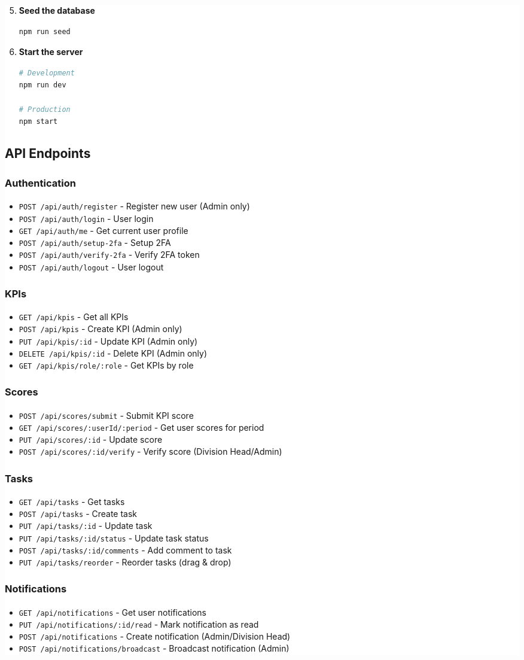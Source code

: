 5. **Seed the database**
   ```bash
   npm run seed
   ```

6. **Start the server**
   ```bash
   # Development
   npm run dev
   
   # Production
   npm start
   ```

## API Endpoints

### Authentication
- `POST /api/auth/register` - Register new user (Admin only)
- `POST /api/auth/login` - User login
- `GET /api/auth/me` - Get current user profile
- `POST /api/auth/setup-2fa` - Setup 2FA
- `POST /api/auth/verify-2fa` - Verify 2FA token
- `POST /api/auth/logout` - User logout

### KPIs
- `GET /api/kpis` - Get all KPIs
- `POST /api/kpis` - Create KPI (Admin only)
- `PUT /api/kpis/:id` - Update KPI (Admin only)
- `DELETE /api/kpis/:id` - Delete KPI (Admin only)
- `GET /api/kpis/role/:role` - Get KPIs by role

### Scores
- `POST /api/scores/submit` - Submit KPI score
- `GET /api/scores/:userId/:period` - Get user scores for period
- `PUT /api/scores/:id` - Update score
- `POST /api/scores/:id/verify` - Verify score (Division Head/Admin)

### Tasks
- `GET /api/tasks` - Get tasks
- `POST /api/tasks` - Create task
- `PUT /api/tasks/:id` - Update task
- `PUT /api/tasks/:id/status` - Update task status
- `POST /api/tasks/:id/comments` - Add comment to task
- `PUT /api/tasks/reorder` - Reorder tasks (drag & drop)

### Notifications
- `GET /api/notifications` - Get user notifications
- `PUT /api/notifications/:id/read` - Mark notification as read
- `POST /api/notifications` - Create notification (Admin/Division Head)
- `POST /api/notifications/broadcast` - Broadcast notification (Admin)
